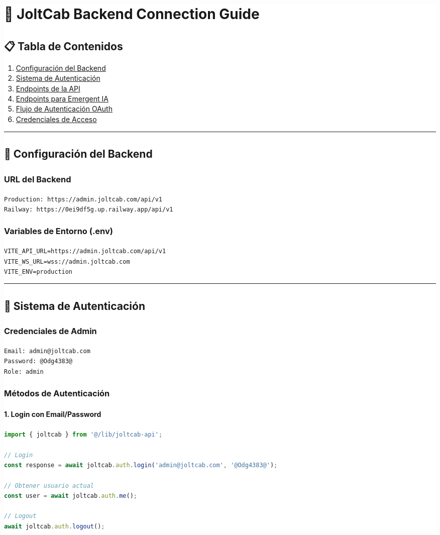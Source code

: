 # 🔌 JoltCab Backend Connection Guide

## 📋 Tabla de Contenidos
1. [Configuración del Backend](#configuración-del-backend)
2. [Sistema de Autenticación](#sistema-de-autenticación)
3. [Endpoints de la API](#endpoints-de-la-api)
4. [Endpoints para Emergent IA](#endpoints-para-emergent-ia)
5. [Flujo de Autenticación OAuth](#flujo-de-autenticación-oauth)
6. [Credenciales de Acceso](#credenciales-de-acceso)

---

## 🔧 Configuración del Backend

### URL del Backend
```
Production: https://admin.joltcab.com/api/v1
Railway: https://0ei9df5g.up.railway.app/api/v1
```

### Variables de Entorno (.env)
```env
VITE_API_URL=https://admin.joltcab.com/api/v1
VITE_WS_URL=wss://admin.joltcab.com
VITE_ENV=production
```

---

## 🔐 Sistema de Autenticación

### Credenciales de Admin
```
Email: admin@joltcab.com
Password: @Odg4383@
Role: admin
```

### Métodos de Autenticación

#### 1. Login con Email/Password
```javascript
import { joltcab } from '@/lib/joltcab-api';

// Login
const response = await joltcab.auth.login('admin@joltcab.com', '@Odg4383@');

// Obtener usuario actual
const user = await joltcab.auth.me();

// Logout
await joltcab.auth.logout();
```
